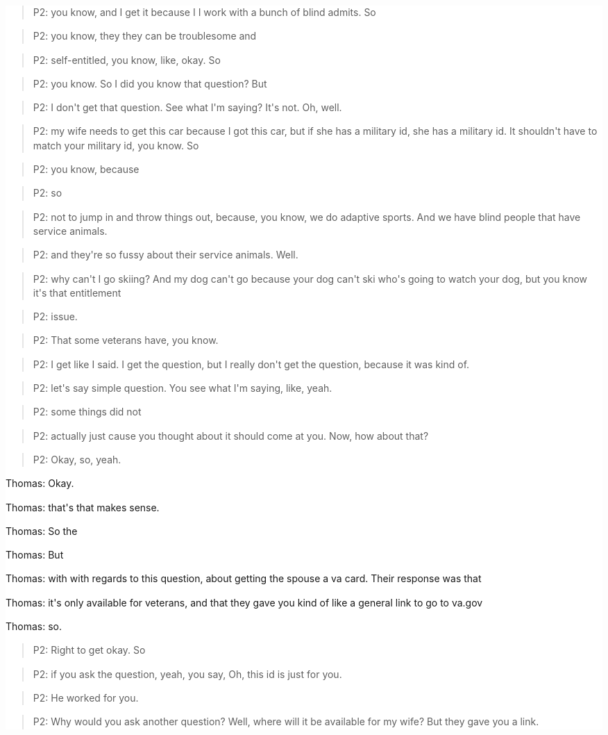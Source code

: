 > P2: you know, and I get it because I I work with a bunch of blind admits. So

> P2: you know, they they can be troublesome and

> P2: self-entitled, you know, like, okay. So

> P2: you know. So I did you know that question? But

> P2: I don't get that question. See what I'm saying? It's not. Oh, well.

> P2: my wife needs to get this car because I got this car, but if she has a military id, she has a military id. It shouldn't have to match your military id, you know. So

> P2: you know, because

> P2: so

> P2: not to jump in and throw things out, because, you know, we do adaptive sports. And we have blind people that have service animals.

> P2: and they're so fussy about their service animals. Well.

> P2: why can't I go skiing? And my dog can't go because your dog can't ski who's going to watch your dog, but you know it's that entitlement

> P2: issue.

> P2: That some veterans have, you know.

> P2: I get like I said. I get the question, but I really don't get the question, because it was kind of.

> P2: let's say simple question. You see what I'm saying, like, yeah.

> P2: some things did not

> P2: actually just cause you thought about it should come at you. Now, how about that?

> P2: Okay, so, yeah.

Thomas: Okay.

Thomas: that's that makes sense.

Thomas: So the

Thomas: But

Thomas: with with regards to this question, about getting the spouse a va card. Their response was that

Thomas: it's only available for veterans, and that they gave you kind of like a general link to go to va.gov

Thomas: so.

> P2: Right to get okay. So

> P2: if you ask the question, yeah, you say, Oh, this id is just for you.

> P2: He worked for you.

> P2: Why would you ask another question? Well, where will it be available for my wife? But they gave you a link.

